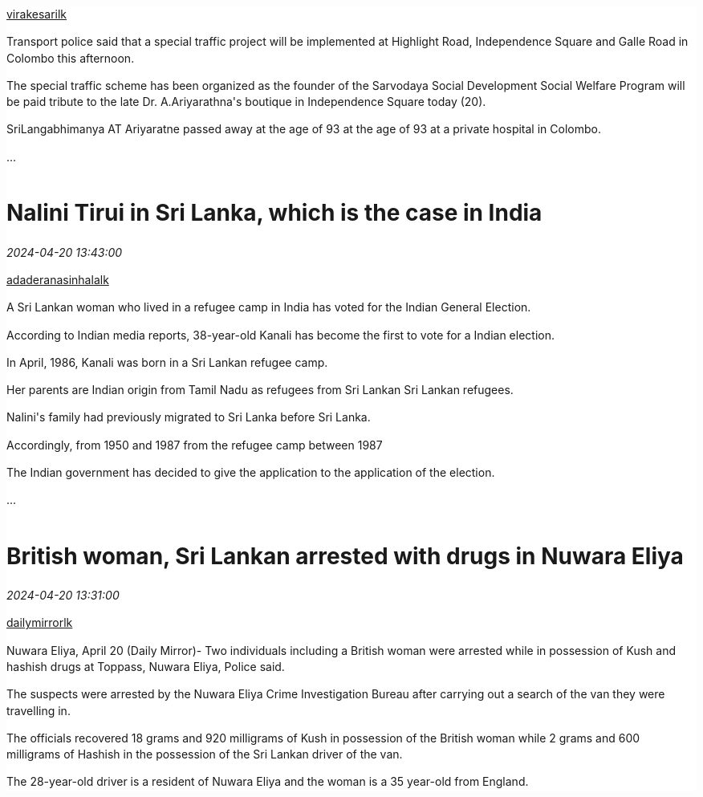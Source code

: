 [virakesarilk](https://www.virakesari.lk/article/181517)

Transport police said that a special traffic project will be implemented at Highlight Road, Independence Square and Galle Road in Colombo this afternoon.

The special traffic scheme has been organized as the founder of the Sarvodaya Social Development Social Welfare Program will be paid tribute to the late Dr. A.Ariyarathna's boutique in Independence Square today (20).

SriLangabhimanya AT Ariyaratne passed away at the age of 93 at the age of 93 at a private hospital in Colombo.

...



# Nalini Tirui in Sri Lanka, which is the case in India

*2024-04-20 13:43:00*

[adaderanasinhalalk](http://sinhala.adaderana.lk/news/195808)

A Sri Lankan woman who lived in a refugee camp in India has voted for the Indian General Election.

According to Indian media reports, 38-year-old Kanali has become the first to vote for a Indian election.

In April, 1986, Kanali was born in a Sri Lankan refugee camp.

Her parents are Indian origin from Tamil Nadu as refugees from Sri Lankan Sri Lankan refugees.

Nalini's family had previously migrated to Sri Lanka before Sri Lanka.

Accordingly, from 1950 and 1987 from the refugee camp between 1987

The Indian government has decided to give the application to the application of the election.

...



# British woman, Sri Lankan arrested with drugs in Nuwara Eliya

*2024-04-20 13:31:00*

[dailymirrorlk](https://www.dailymirror.lk/breaking-news/British-woman-Sri-Lankan-arrested-with-drugs-in-Nuwara-Eliya/108-281066)

Nuwara Eliya, April 20 (Daily Mirror)- Two individuals including a British woman were arrested while in possession of Kush and hashish drugs at Toppass, Nuwara Eliya, Police said.

The suspects were arrested by the Nuwara Eliya Crime Investigation Bureau after carrying out a search of the van they were travelling in.

The officials recovered 18 grams and 920 milligrams of Kush in possession of the British woman while 2 grams and 600 milligrams of Hashish in the possession of the Sri Lankan driver of the van.

The 28-year-old driver is a resident of Nuwara Eliya and the woman is a 35 year-old from England.
